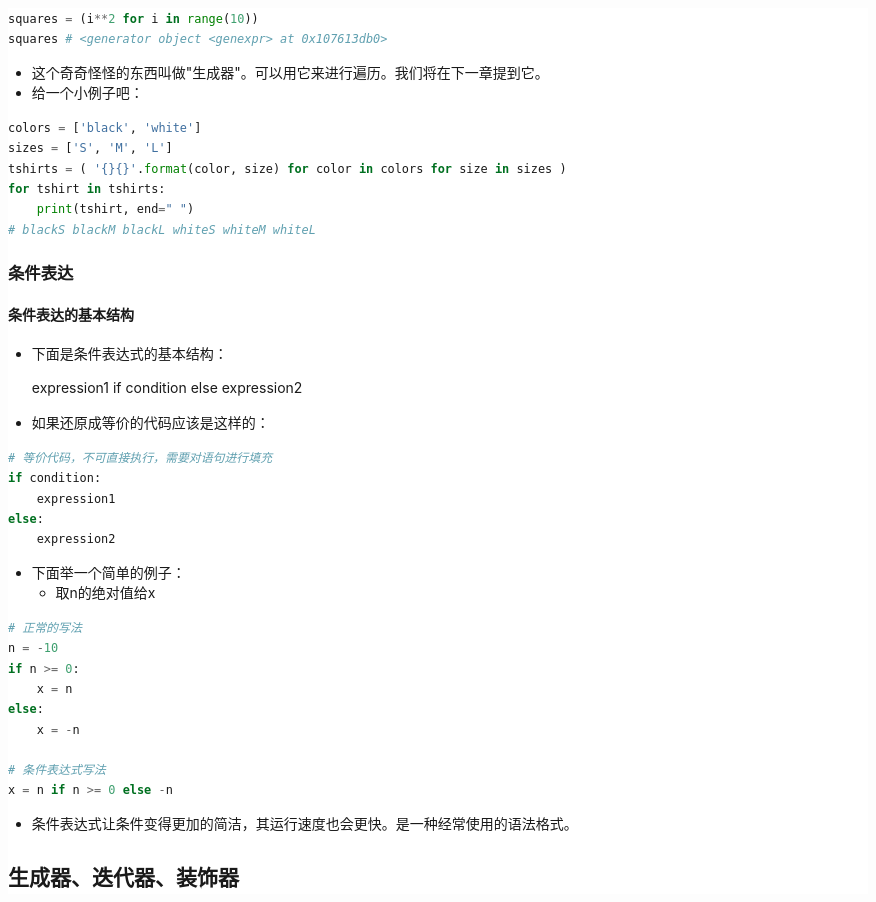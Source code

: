 ```python
squares = (i**2 for i in range(10))
squares # <generator object <genexpr> at 0x107613db0>
```

* 这个奇奇怪怪的东西叫做"生成器"。可以用它来进行遍历。我们将在下一章提到它。
* 给一个小例子吧：

```python
colors = ['black', 'white']
sizes = ['S', 'M', 'L']
tshirts = ( '{}{}'.format(color, size) for color in colors for size in sizes )
for tshirt in tshirts:
    print(tshirt, end=" ")   
# blackS blackM blackL whiteS whiteM whiteL 
```



### 条件表达

#### 条件表达的基本结构

* 下面是条件表达式的基本结构：

    expression1  if  condition  else  expression2

* 如果还原成等价的代码应该是这样的：

```python
# 等价代码，不可直接执行，需要对语句进行填充
if condition:
    expression1
else:
    expression2
```

* 下面举一个简单的例子：
    * 取n的绝对值给x

```python
# 正常的写法
n = -10
if n >= 0:
    x = n
else:
    x = -n
    
# 条件表达式写法
x = n if n >= 0 else -n
```

* 条件表达式让条件变得更加的简洁，其运行速度也会更快。是一种经常使用的语法格式。



## 生成器、迭代器、装饰器
